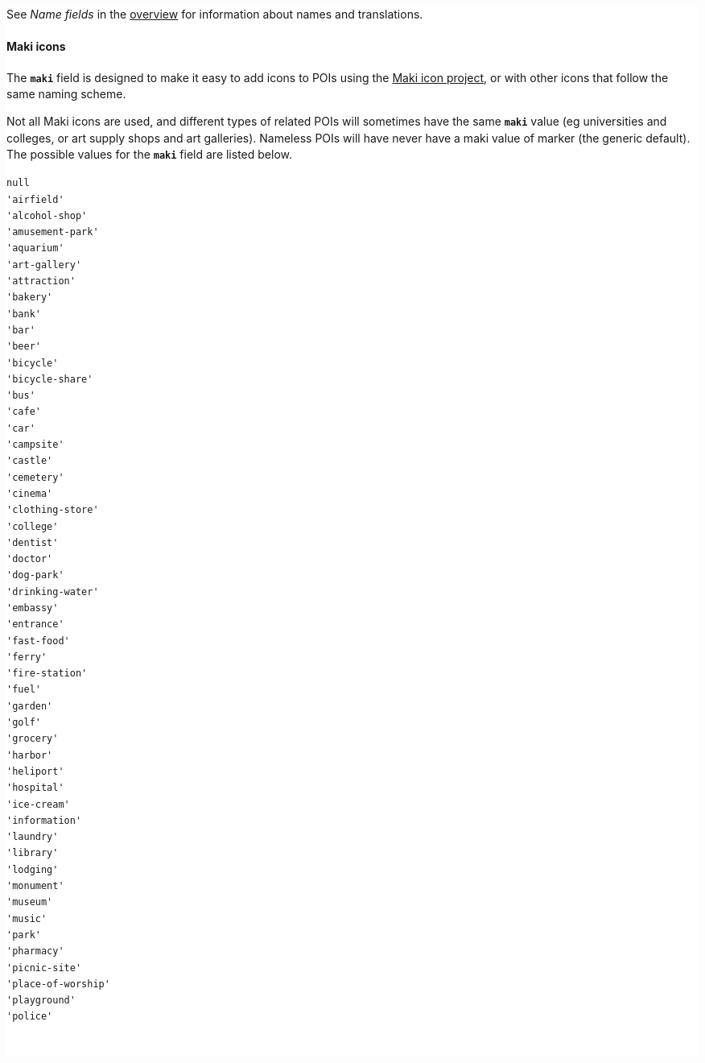 See _Name fields_ in the [overview](#overview) for information about names and translations.

<h4>Maki icons</h4>

The __`maki`__ field is designed to make it easy to add icons to POIs using the [Maki icon project](http://mapbox.com/maki), or with other icons that follow the same naming scheme.


Not all Maki icons are used, and different types of related POIs will sometimes have the same __`maki`__ value (eg universities and colleges, or art supply shops and art galleries). Nameless POIs will have never have a maki value of marker (the generic default). The possible values for the __`maki`__ field are listed below.

<div class='col12 clearfix space-bottom2'>
<code class='col10 margin1 pad1 row3 scroll-styled'>null
'airfield'
'alcohol-shop'
'amusement-park'
'aquarium'
'art-gallery'
'attraction'
'bakery'
'bank'
'bar'
'beer'
'bicycle'
'bicycle-share'
'bus'
'cafe'
'car'
'campsite'
'castle'
'cemetery'
'cinema'
'clothing-store'
'college'
'dentist'
'doctor'
'dog-park'
'drinking-water'
'embassy'
'entrance'
'fast-food'
'ferry'
'fire-station'
'fuel'
'garden'
'golf'
'grocery'
'harbor'
'heliport'
'hospital'
'ice-cream'
'information'
'laundry'
'library'
'lodging'
'monument'
'museum'
'music'
'park'
'pharmacy'
'picnic-site'
'place-of-worship'
'playground'
'police'